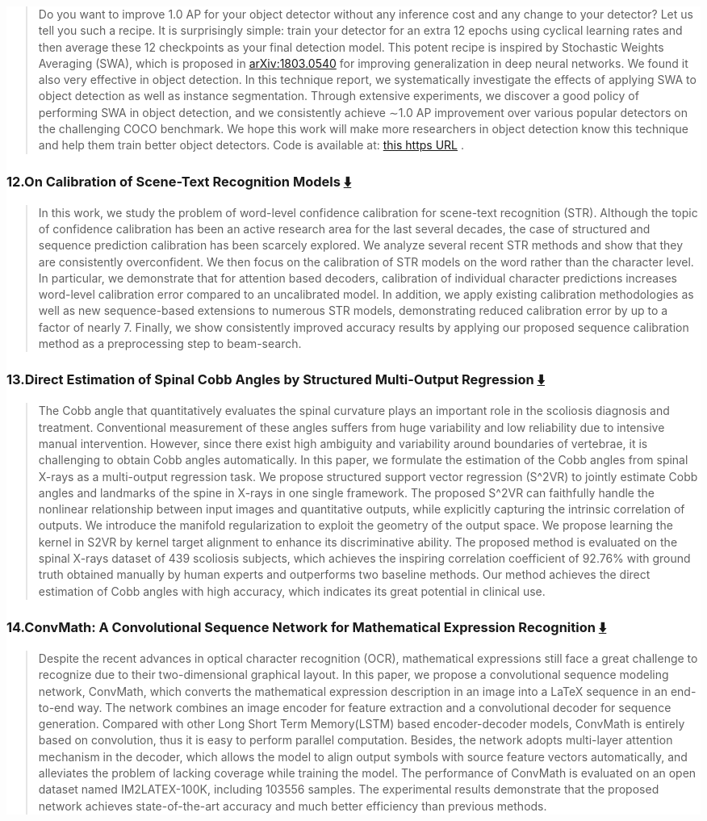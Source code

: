 >  Do you want to improve 1.0 AP for your object detector without any inference cost and any change to your detector? Let us tell you such a recipe. It is surprisingly simple: train your detector for an extra 12 epochs using cyclical learning rates and then average these 12 checkpoints as your final detection model. This potent recipe is inspired by Stochastic Weights Averaging (SWA), which is proposed in <a class="link-https" data-arxiv-id="1803.0540" href="https://arxiv.org/abs/1803.0540">arXiv:1803.0540</a> for improving generalization in deep neural networks. We found it also very effective in object detection. In this technique report, we systematically investigate the effects of applying SWA to object detection as well as instance segmentation. Through extensive experiments, we discover a good policy of performing SWA in object detection, and we consistently achieve $\sim$1.0 AP improvement over various popular detectors on the challenging COCO benchmark. We hope this work will make more researchers in object detection know this technique and help them train better object detectors. Code is available at: <a class="link-external link-https" href="https://github.com/hyz-xmaster/swa_object_detection" rel="external noopener nofollow">this https URL</a> .      
### 12.On Calibration of Scene-Text Recognition Models  [ :arrow_down: ](https://arxiv.org/pdf/2012.12643.pdf)
>  In this work, we study the problem of word-level confidence calibration for scene-text recognition (STR). Although the topic of confidence calibration has been an active research area for the last several decades, the case of structured and sequence prediction calibration has been scarcely explored. We analyze several recent STR methods and show that they are consistently overconfident. We then focus on the calibration of STR models on the word rather than the character level. In particular, we demonstrate that for attention based decoders, calibration of individual character predictions increases word-level calibration error compared to an uncalibrated model. In addition, we apply existing calibration methodologies as well as new sequence-based extensions to numerous STR models, demonstrating reduced calibration error by up to a factor of nearly 7. Finally, we show consistently improved accuracy results by applying our proposed sequence calibration method as a preprocessing step to beam-search.      
### 13.Direct Estimation of Spinal Cobb Angles by Structured Multi-Output Regression  [ :arrow_down: ](https://arxiv.org/pdf/2012.12626.pdf)
>  The Cobb angle that quantitatively evaluates the spinal curvature plays an important role in the scoliosis diagnosis and treatment. Conventional measurement of these angles suffers from huge variability and low reliability due to intensive manual intervention. However, since there exist high ambiguity and variability around boundaries of vertebrae, it is challenging to obtain Cobb angles automatically. In this paper, we formulate the estimation of the Cobb angles from spinal X-rays as a multi-output regression task. We propose structured support vector regression (S^2VR) to jointly estimate Cobb angles and landmarks of the spine in X-rays in one single framework. The proposed S^2VR can faithfully handle the nonlinear relationship between input images and quantitative outputs, while explicitly capturing the intrinsic correlation of outputs. We introduce the manifold regularization to exploit the geometry of the output space. We propose learning the kernel in S2VR by kernel target alignment to enhance its discriminative ability. The proposed method is evaluated on the spinal X-rays dataset of 439 scoliosis subjects, which achieves the inspiring correlation coefficient of 92.76% with ground truth obtained manually by human experts and outperforms two baseline methods. Our method achieves the direct estimation of Cobb angles with high accuracy, which indicates its great potential in clinical use.      
### 14.ConvMath: A Convolutional Sequence Network for Mathematical Expression Recognition  [ :arrow_down: ](https://arxiv.org/pdf/2012.12619.pdf)
>  Despite the recent advances in optical character recognition (OCR), mathematical expressions still face a great challenge to recognize due to their two-dimensional graphical layout. In this paper, we propose a convolutional sequence modeling network, ConvMath, which converts the mathematical expression description in an image into a LaTeX sequence in an end-to-end way. The network combines an image encoder for feature extraction and a convolutional decoder for sequence generation. Compared with other Long Short Term Memory(LSTM) based encoder-decoder models, ConvMath is entirely based on convolution, thus it is easy to perform parallel computation. Besides, the network adopts multi-layer attention mechanism in the decoder, which allows the model to align output symbols with source feature vectors automatically, and alleviates the problem of lacking coverage while training the model. The performance of ConvMath is evaluated on an open dataset named IM2LATEX-100K, including 103556 samples. The experimental results demonstrate that the proposed network achieves state-of-the-art accuracy and much better efficiency than previous methods.      
